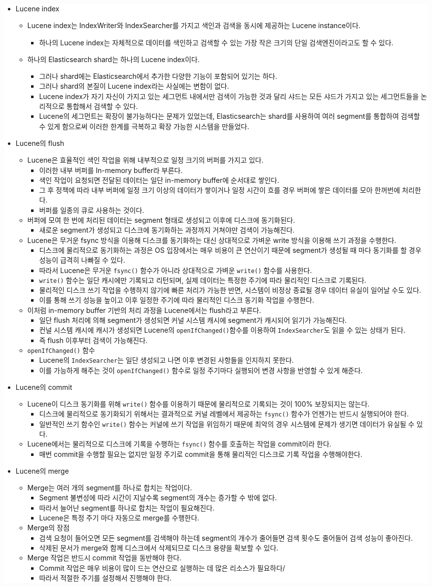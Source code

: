 


- Lucene index
  - Lucene index는 IndexWriter와 IndexSearcher를 가지고 색인과 검색을 동시에 제공하는 Lucene instance이다.
    - 하나의 Lucene index는 자체적으로 데이터를 색인하고 검색할 수 있는 가장 작은 크기의 단일 검색엔진이라고도 할 수 있다.

  - 하나의 Elasticsearch shard는 하나의 Lucene index이다.
    - 그러나 shard에는 Elasticsearch에서 추가한 다양한 기능이 포함되어 있기는 하다.
    - 그러나 shard의 본질이 Lucene index라는 사실에는 변함이 없다.
    - Lucene index가 자기 자신이 가지고 있는 세그먼트 내에서만 검색이 가능한 것과 달리 샤드는 모든 샤드가 가지고 있는 세그먼트들을 논리적으로 통합해서 검색할 수 있다.
    - Lucene의 세그먼트는 확장이 불가능하다는 문제가 있었는데, Elasticsearch는 shard를 사용하여 여러 segment를 통합하여 검색할 수 있게 함으로써 이러한 한계를 극복하고 확장 가능한 시스템을 만들었다.



- Lucene의 flush
  - Lucene은 효율적인 색인 작업을 위해 내부적으로 일정 크기의 버퍼를 가지고 있다.
    - 이러한 내부 버퍼를 In-memory buffer라 부른다.
    - 색인 작업이 요청되면 전달된 데이터는 일단 in-memory buffer에 순서대로 쌓인다.
    - 그 후 정책에 따라 내부 버퍼에 일정 크기 이상의 데이터가 쌓이거나 일정 시간이 흐를 경우 버퍼에 쌓은 데이터를 모아 한꺼번에 처리한다.
    - 버퍼를 일종의 큐로 사용하는 것이다.
  - 버퍼에 모여 한 번에 처리된 데이터는 segment 형태로 생성되고 이후에 디스크에 동기화된다.
    - 새로운 segment가 생성되고 디스크에 동기화하는 과정까지 거쳐야만 검색이 가능해진다.
  - Lucene은 무거운 fsync 방식을 이용해 디스크를 동기화하는 대신 상대적으로 가벼운 write 방식을 이용해 쓰기 과정을 수행한다.
    - 디스크에 물리적으로 동기화하는 과정은 OS 입장에서는 매우 비용이 큰 연산이기 때문에 segment가 생성될 때 마다 동기화를 할 경우 성능이 급격히 나빠질 수 있다.
    - 따라서 Lucene은 무거운 `fsync()` 함수가 아니라 상대적으로 가벼운 `write()` 함수를 사용한다.
    - `write()` 함수는 일단 캐시에만 기록되고 리턴되며, 실제 데이터는 특정한 주기에 따라 물리적인 디스크로 기록된다.
    - 물리적인 디스크 쓰기 작업을 수행하지 않기에 빠른 처리가 가능한 반면, 시스템이 비정상 종료될 경우 데이터 유실이 일어날 수도 있다.
    - 이를 통해 쓰기 성능을 높이고 이후 일정한 주기에 따라 물리적인 디스크 동기화 작업을 수행한다.
  - 이처럼 in-memory buffer 기반의 처리 과정을 Lucene에서는 flush라고 부른다.
    - 일단 flush 처리에 의해 segment가 생성되면 커널 시스템 캐시에 segment가 캐시되어 읽기가 가능해진다.
    - 컨널 시스템 캐시에 캐시가 생성되면 Lucene의 `openIfChanged()`함수를 이용하여 `IndexSearcher`도 읽을 수 있는 상태가 된다.
    - 즉 flush 이후부터 검색이 가능해진다.
  - `openIfChanged()` 함수
    - Lucene의 `IndexSearcher`는 일단 생성되고 나면 이후 변경된 사항들을 인지하지 못한다.
    - 이를 가능하게 해주는 것이 `openIfChanged()` 함수로 일정 주기마다 실행되어 변경 사항을 반영할 수 있게 해준다.



- Lucene의 commit
  - Lucene이 디스크 동기화를 위해 `write()` 함수를 이용하기 때문에 물리적으로 기록되는 것이 100% 보장되지는 않는다.
    - 디스크에 물리적으로 동기화되기 위해서는 결과적으로 커널 레벨에서 제공하는 `fsync()` 함수가 언젠가는 반드시 실행되어야 한다.
    - 일반적인 쓰기 함수인 `write()` 함수는 커널에 쓰기 작업을 위임하기 때문에 최악의 경우 시스템에 문제가 생기면 데이터가 유실될 수 있다.
  - Lucene에서는 물리적으로 디스크에 기록을 수행하는 `fsync()` 함수를 호출하는 작업을 commit이라 한다.
    - 매번 commit을 수행할 필요는 없지만 일정 주기로 commit을 통해 물리적인 디스크로 기록 작업을 수행해야한다.



- Lucene의 merge
  - Merge는 여러 개의 segment를 하나로 합치는 작업이다.
    - Segment 불변성에 따라 시간이 지날수록 segment의 개수는 증가할 수 밖에 없다.
    - 따라서 늘어난 segment를 하나로 합치는 작업이 필요해진다.
    - Lucene은 특정 주기 마다 자동으로 merge를 수행한다.
  - Merge의 장점
    - 검색 요청이 들어오면 모든 segment를 검색해야 하는데 segment의 개수가 줄어들면 검색 횟수도 줄어들어 검색 성능이 좋아진다.
    - 삭제된 문서가 merge와 함께 디스크에서 삭제되므로 디스크 용량을 확보할 수 있다.
  - Merge 작업은 반드시 commit 작업을 동반해야 한다.
    - Commit 작업은 매우 비용이 많이 드는 연산으로 실행하는 데 많은 리소스가 필요하다/
    - 따라서 적절한 주기를 설정해서 진행해야 한다.
